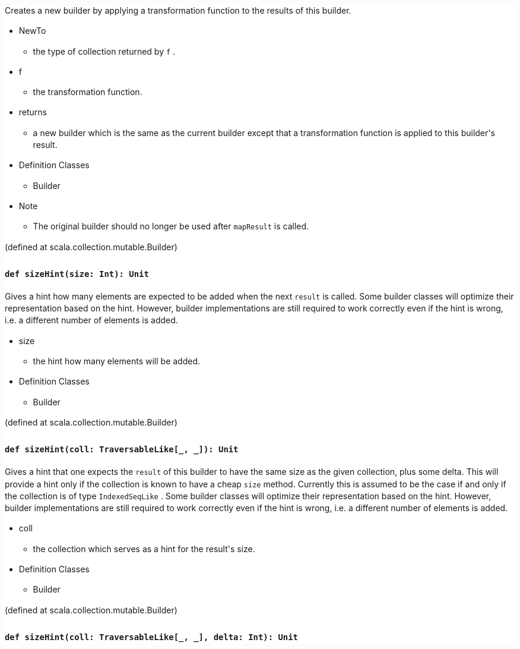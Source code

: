 Creates a new builder by applying a transformation function to the results of
this builder.

* NewTo
  * the type of collection returned by `f` .
* f
  * the transformation function.
* returns
  * a new builder which is the same as the current builder except that a
    transformation function is applied to this builder's result.

* Definition Classes
  * Builder
* Note
  * The original builder should no longer be used after `mapResult` is called.

(defined at scala.collection.mutable.Builder)


### `def sizeHint(size: Int): Unit`                                          ###

Gives a hint how many elements are expected to be added when the next `result`
is called. Some builder classes will optimize their representation based on the
hint. However, builder implementations are still required to work correctly even
if the hint is wrong, i.e. a different number of elements is added.

* size
  * the hint how many elements will be added.

* Definition Classes
  * Builder

(defined at scala.collection.mutable.Builder)


### `def sizeHint(coll: TraversableLike[_, _]): Unit`                        ###

Gives a hint that one expects the `result` of this builder to have the same size
as the given collection, plus some delta. This will provide a hint only if the
collection is known to have a cheap `size` method. Currently this is assumed to
be the case if and only if the collection is of type `IndexedSeqLike` . Some
builder classes will optimize their representation based on the hint. However,
builder implementations are still required to work correctly even if the hint is
wrong, i.e. a different number of elements is added.

* coll
  * the collection which serves as a hint for the result's size.

* Definition Classes
  * Builder

(defined at scala.collection.mutable.Builder)


### `def sizeHint(coll: TraversableLike[_, _], delta: Int): Unit`            ###
